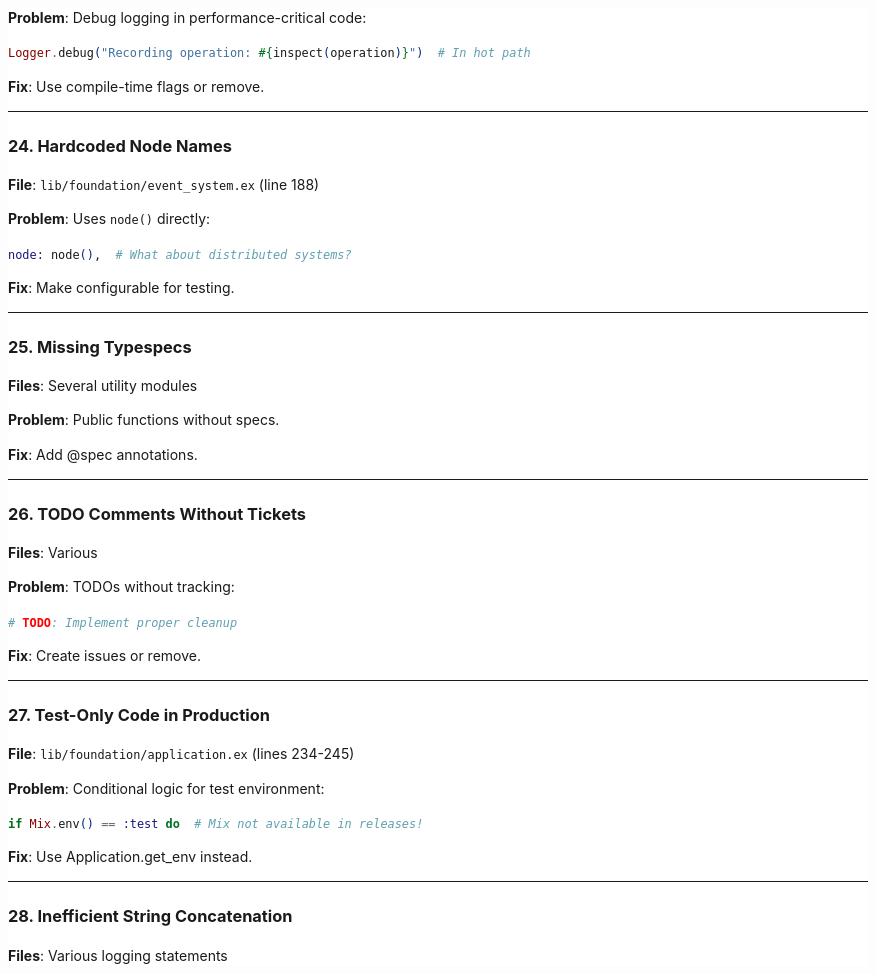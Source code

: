 **Problem**: Debug logging in performance-critical code:
```elixir
Logger.debug("Recording operation: #{inspect(operation)}")  # In hot path
```

**Fix**: Use compile-time flags or remove.

---

### 24. Hardcoded Node Names
**File**: `lib/foundation/event_system.ex` (line 188)

**Problem**: Uses `node()` directly:
```elixir
node: node(),  # What about distributed systems?
```

**Fix**: Make configurable for testing.

---

### 25. Missing Typespecs
**Files**: Several utility modules

**Problem**: Public functions without specs.

**Fix**: Add @spec annotations.

---

### 26. TODO Comments Without Tickets
**Files**: Various

**Problem**: TODOs without tracking:
```elixir
# TODO: Implement proper cleanup
```

**Fix**: Create issues or remove.

---

### 27. Test-Only Code in Production
**File**: `lib/foundation/application.ex` (lines 234-245)

**Problem**: Conditional logic for test environment:
```elixir
if Mix.env() == :test do  # Mix not available in releases!
```

**Fix**: Use Application.get_env instead.

---

### 28. Inefficient String Concatenation
**Files**: Various logging statements
